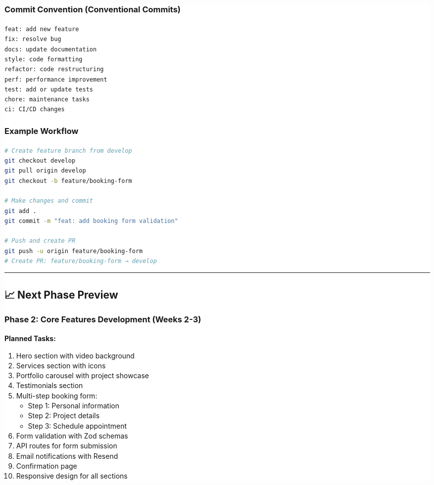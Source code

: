 ### Commit Convention (Conventional Commits)

```
feat: add new feature
fix: resolve bug
docs: update documentation
style: code formatting
refactor: code restructuring
perf: performance improvement
test: add or update tests
chore: maintenance tasks
ci: CI/CD changes
```

### Example Workflow

```bash
# Create feature branch from develop
git checkout develop
git pull origin develop
git checkout -b feature/booking-form

# Make changes and commit
git add .
git commit -m "feat: add booking form validation"

# Push and create PR
git push -u origin feature/booking-form
# Create PR: feature/booking-form → develop
```

---

## 📈 Next Phase Preview

### Phase 2: Core Features Development (Weeks 2-3)

**Planned Tasks:**

1. Hero section with video background
2. Services section with icons
3. Portfolio carousel with project showcase
4. Testimonials section
5. Multi-step booking form:
   - Step 1: Personal information
   - Step 2: Project details
   - Step 3: Schedule appointment
6. Form validation with Zod schemas
7. API routes for form submission
8. Email notifications with Resend
9. Confirmation page
10. Responsive design for all sections

